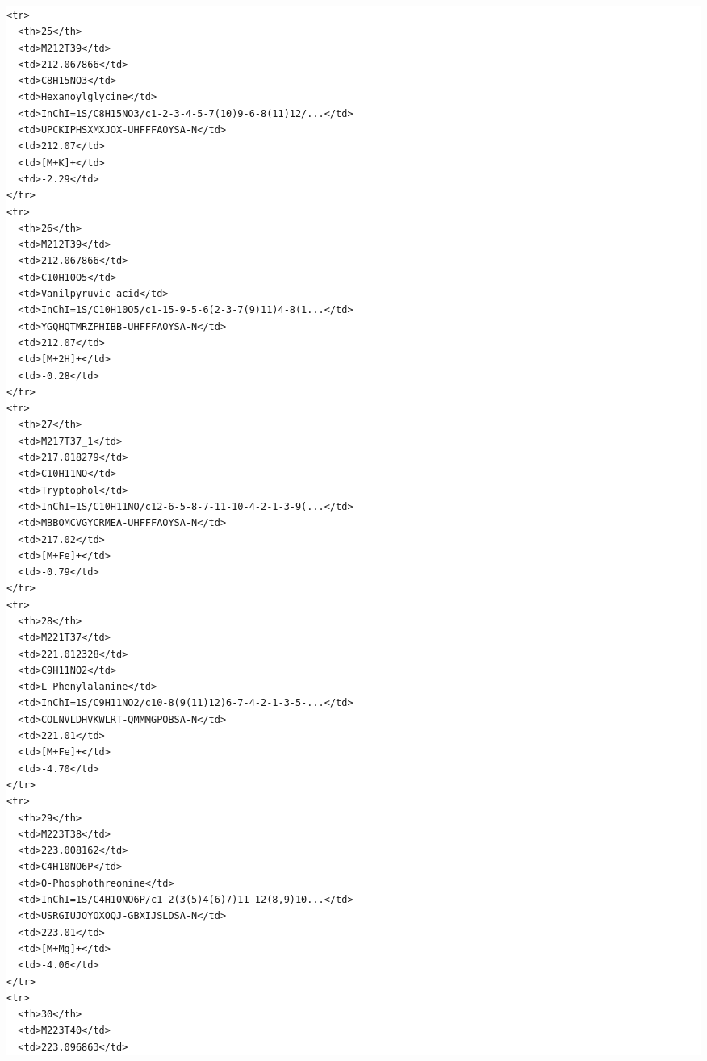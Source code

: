     <tr>
      <th>25</th>
      <td>M212T39</td>
      <td>212.067866</td>
      <td>C8H15NO3</td>
      <td>Hexanoylglycine</td>
      <td>InChI=1S/C8H15NO3/c1-2-3-4-5-7(10)9-6-8(11)12/...</td>
      <td>UPCKIPHSXMXJOX-UHFFFAOYSA-N</td>
      <td>212.07</td>
      <td>[M+K]+</td>
      <td>-2.29</td>
    </tr>
    <tr>
      <th>26</th>
      <td>M212T39</td>
      <td>212.067866</td>
      <td>C10H10O5</td>
      <td>Vanilpyruvic acid</td>
      <td>InChI=1S/C10H10O5/c1-15-9-5-6(2-3-7(9)11)4-8(1...</td>
      <td>YGQHQTMRZPHIBB-UHFFFAOYSA-N</td>
      <td>212.07</td>
      <td>[M+2H]+</td>
      <td>-0.28</td>
    </tr>
    <tr>
      <th>27</th>
      <td>M217T37_1</td>
      <td>217.018279</td>
      <td>C10H11NO</td>
      <td>Tryptophol</td>
      <td>InChI=1S/C10H11NO/c12-6-5-8-7-11-10-4-2-1-3-9(...</td>
      <td>MBBOMCVGYCRMEA-UHFFFAOYSA-N</td>
      <td>217.02</td>
      <td>[M+Fe]+</td>
      <td>-0.79</td>
    </tr>
    <tr>
      <th>28</th>
      <td>M221T37</td>
      <td>221.012328</td>
      <td>C9H11NO2</td>
      <td>L-Phenylalanine</td>
      <td>InChI=1S/C9H11NO2/c10-8(9(11)12)6-7-4-2-1-3-5-...</td>
      <td>COLNVLDHVKWLRT-QMMMGPOBSA-N</td>
      <td>221.01</td>
      <td>[M+Fe]+</td>
      <td>-4.70</td>
    </tr>
    <tr>
      <th>29</th>
      <td>M223T38</td>
      <td>223.008162</td>
      <td>C4H10NO6P</td>
      <td>O-Phosphothreonine</td>
      <td>InChI=1S/C4H10NO6P/c1-2(3(5)4(6)7)11-12(8,9)10...</td>
      <td>USRGIUJOYOXOQJ-GBXIJSLDSA-N</td>
      <td>223.01</td>
      <td>[M+Mg]+</td>
      <td>-4.06</td>
    </tr>
    <tr>
      <th>30</th>
      <td>M223T40</td>
      <td>223.096863</td>